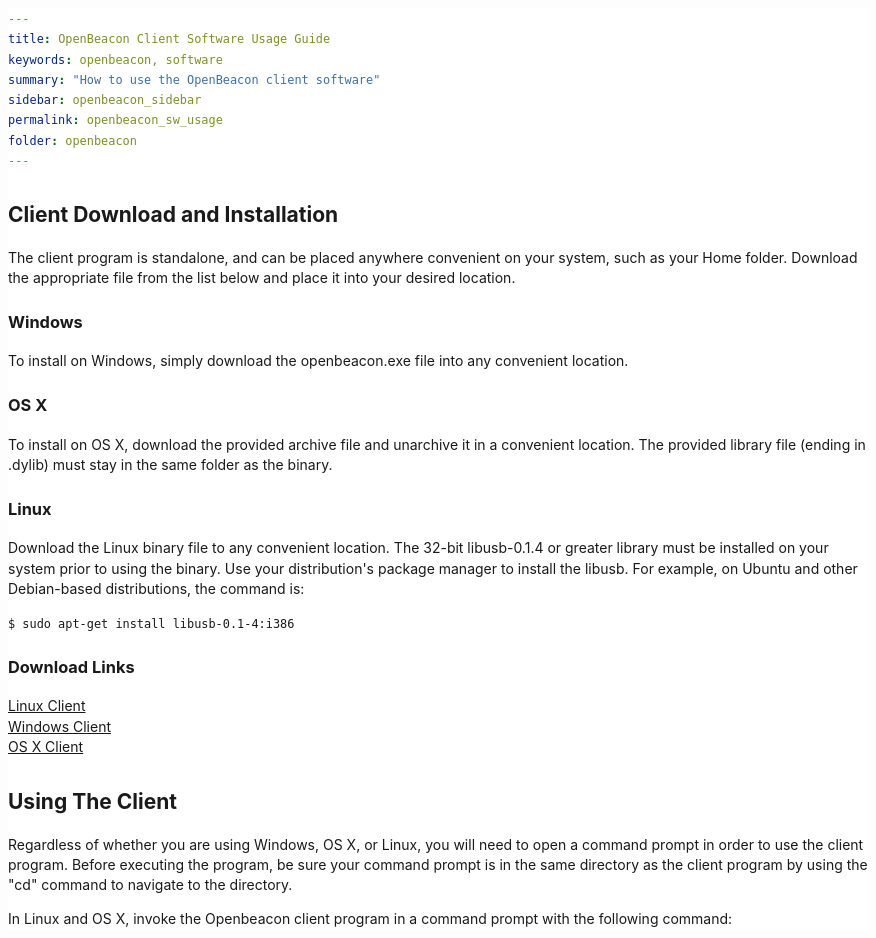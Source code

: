 ```yaml
---
title: OpenBeacon Client Software Usage Guide
keywords: openbeacon, software
summary: "How to use the OpenBeacon client software"
sidebar: openbeacon_sidebar
permalink: openbeacon_sw_usage
folder: openbeacon
---
```


## Client Download and Installation

The client program is standalone, and can be placed anywhere convenient on your system, such as your Home folder. Download the appropriate file from the list below and place it into your desired location.

### Windows

To install on Windows, simply download the openbeacon.exe file into any convenient location.

### OS X

To install on OS X, download the provided archive file and unarchive it in a convenient location. The provided library file (ending in .dylib) must stay in the same folder as the binary.

### Linux

Download the Linux binary file to any convenient location. The 32-bit libusb-0.1.4 or greater library must be installed on your system prior to using the binary. Use your distribution's package manager to install the libusb. For example, on Ubuntu and other Debian-based distributions, the command is:

```bash
$ sudo apt-get install libusb-0.1-4:i386
```

### Download Links

[Linux Client](https://github.com/etherkit/OpenBeacon/blob/master/client/Release/openbeacon?raw=true)<br />
[Windows Client](https://github.com/etherkit/OpenBeacon/blob/master/client/Windows/openbeacon.exe)<br />
[OS X Client](https://github.com/etherkit/OpenBeacon/blob/master/client/OS%20X/OpenBeaconOSXClient.zip?raw=true)

## Using The Client

Regardless of whether you are using Windows, OS X, or Linux, you will need to open a command prompt in order to use the client program. Before executing the program, be sure your command prompt is in the same directory as the client program by using the "cd" command to navigate to the directory.

In Linux and OS X, invoke the Openbeacon client program in a command prompt with the following command:
